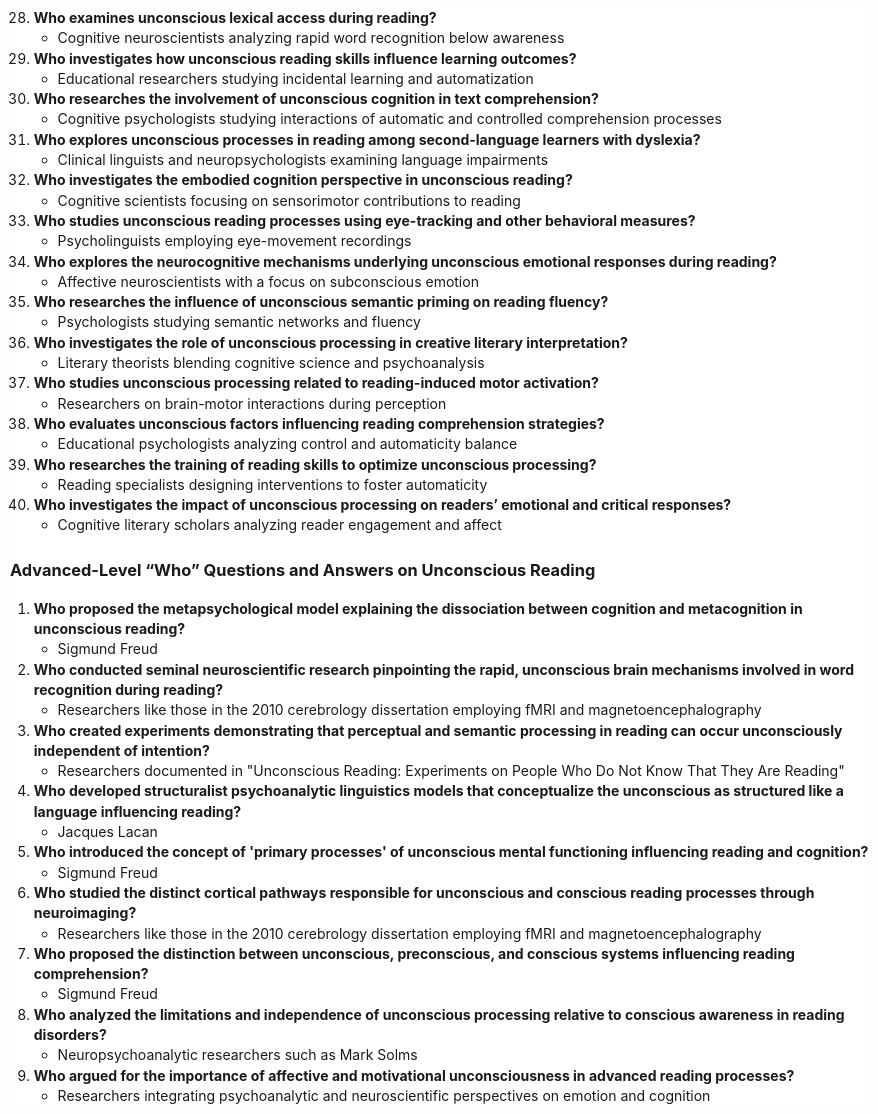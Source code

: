 28. **Who examines unconscious lexical access during reading?**
    *   Cognitive neuroscientists analyzing rapid word recognition below awareness
29. **Who investigates how unconscious reading skills influence learning outcomes?**
    *   Educational researchers studying incidental learning and automatization
30. **Who researches the involvement of unconscious cognition in text comprehension?**
    *   Cognitive psychologists studying interactions of automatic and controlled comprehension processes
31. **Who explores unconscious processes in reading among second-language learners with dyslexia?**
    *   Clinical linguists and neuropsychologists examining language impairments
32. **Who investigates the embodied cognition perspective in unconscious reading?**
    *   Cognitive scientists focusing on sensorimotor contributions to reading
33. **Who studies unconscious reading processes using eye-tracking and other behavioral measures?**
    *   Psycholinguists employing eye-movement recordings
34. **Who explores the neurocognitive mechanisms underlying unconscious emotional responses during reading?**
    *   Affective neuroscientists with a focus on subconscious emotion
35. **Who researches the influence of unconscious semantic priming on reading fluency?**
    *   Psychologists studying semantic networks and fluency
36. **Who investigates the role of unconscious processing in creative literary interpretation?**
    *   Literary theorists blending cognitive science and psychoanalysis
37. **Who studies unconscious processing related to reading-induced motor activation?**
    *   Researchers on brain-motor interactions during perception
38. **Who evaluates unconscious factors influencing reading comprehension strategies?**
    *   Educational psychologists analyzing control and automaticity balance
39. **Who researches the training of reading skills to optimize unconscious processing?**
    *   Reading specialists designing interventions to foster automaticity
40. **Who investigates the impact of unconscious processing on readers’ emotional and critical responses?**
    *   Cognitive literary scholars analyzing reader engagement and affect

### Advanced-Level “Who” Questions and Answers on Unconscious Reading

1.  **Who proposed the metapsychological model explaining the dissociation between cognition and metacognition in unconscious reading?**
    *   Sigmund Freud
2.  **Who conducted seminal neuroscientific research pinpointing the rapid, unconscious brain mechanisms involved in word recognition during reading?**
    *   Researchers like those in the 2010 cerebrology dissertation employing fMRI and magnetoencephalography
3.  **Who created experiments demonstrating that perceptual and semantic processing in reading can occur unconsciously independent of intention?**
    *   Researchers documented in "Unconscious Reading: Experiments on People Who Do Not Know That They Are Reading"
4.  **Who developed structuralist psychoanalytic linguistics models that conceptualize the unconscious as structured like a language influencing reading?**
    *   Jacques Lacan
5.  **Who introduced the concept of 'primary processes' of unconscious mental functioning influencing reading and cognition?**
    *   Sigmund Freud
6.  **Who studied the distinct cortical pathways responsible for unconscious and conscious reading processes through neuroimaging?**
    *   Researchers like those in the 2010 cerebrology dissertation employing fMRI and magnetoencephalography
7.  **Who proposed the distinction between unconscious, preconscious, and conscious systems influencing reading comprehension?**
    *   Sigmund Freud
8.  **Who analyzed the limitations and independence of unconscious processing relative to conscious awareness in reading disorders?**
    *   Neuropsychoanalytic researchers such as Mark Solms
9.  **Who argued for the importance of affective and motivational unconsciousness in advanced reading processes?**
    *   Researchers integrating psychoanalytic and neuroscientific perspectives on emotion and cognition